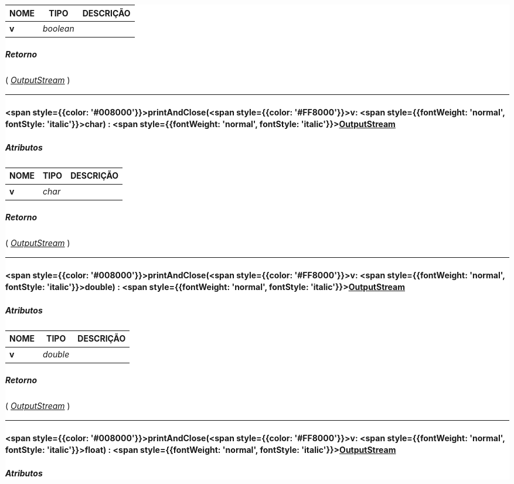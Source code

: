 | NOME | TIPO | DESCRIÇÃO |
|---|---|---|
| **v** | _boolean_ |   |

##### Retorno

( _[OutputStream](/docs/library/objects/OutputStream)_ )


---

#### <span style={{color: '#008000'}}>printAndClose</span>(<span style={{color: '#FF8000'}}>v</span>: <span style={{fontWeight: 'normal', fontStyle: 'italic'}}>char</span>) : <span style={{fontWeight: 'normal', fontStyle: 'italic'}}>[OutputStream](/docs/library/objects/OutputStream)</span>
##### Atributos

| NOME | TIPO | DESCRIÇÃO |
|---|---|---|
| **v** | _char_ |   |

##### Retorno

( _[OutputStream](/docs/library/objects/OutputStream)_ )


---

#### <span style={{color: '#008000'}}>printAndClose</span>(<span style={{color: '#FF8000'}}>v</span>: <span style={{fontWeight: 'normal', fontStyle: 'italic'}}>double</span>) : <span style={{fontWeight: 'normal', fontStyle: 'italic'}}>[OutputStream](/docs/library/objects/OutputStream)</span>
##### Atributos

| NOME | TIPO | DESCRIÇÃO |
|---|---|---|
| **v** | _double_ |   |

##### Retorno

( _[OutputStream](/docs/library/objects/OutputStream)_ )


---

#### <span style={{color: '#008000'}}>printAndClose</span>(<span style={{color: '#FF8000'}}>v</span>: <span style={{fontWeight: 'normal', fontStyle: 'italic'}}>float</span>) : <span style={{fontWeight: 'normal', fontStyle: 'italic'}}>[OutputStream](/docs/library/objects/OutputStream)</span>
##### Atributos
